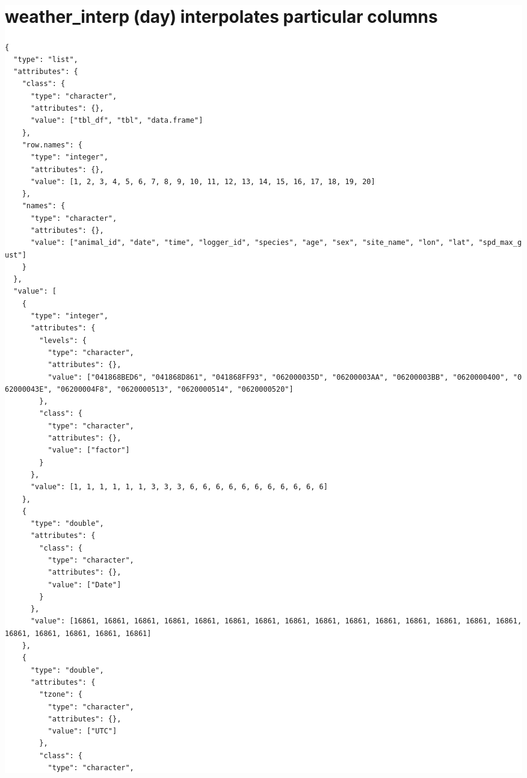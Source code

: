# weather_interp (day) interpolates particular columns

    {
      "type": "list",
      "attributes": {
        "class": {
          "type": "character",
          "attributes": {},
          "value": ["tbl_df", "tbl", "data.frame"]
        },
        "row.names": {
          "type": "integer",
          "attributes": {},
          "value": [1, 2, 3, 4, 5, 6, 7, 8, 9, 10, 11, 12, 13, 14, 15, 16, 17, 18, 19, 20]
        },
        "names": {
          "type": "character",
          "attributes": {},
          "value": ["animal_id", "date", "time", "logger_id", "species", "age", "sex", "site_name", "lon", "lat", "spd_max_gust"]
        }
      },
      "value": [
        {
          "type": "integer",
          "attributes": {
            "levels": {
              "type": "character",
              "attributes": {},
              "value": ["041868BED6", "041868D861", "041868FF93", "062000035D", "06200003AA", "06200003BB", "0620000400", "062000043E", "06200004F8", "0620000513", "0620000514", "0620000520"]
            },
            "class": {
              "type": "character",
              "attributes": {},
              "value": ["factor"]
            }
          },
          "value": [1, 1, 1, 1, 1, 1, 3, 3, 3, 6, 6, 6, 6, 6, 6, 6, 6, 6, 6, 6]
        },
        {
          "type": "double",
          "attributes": {
            "class": {
              "type": "character",
              "attributes": {},
              "value": ["Date"]
            }
          },
          "value": [16861, 16861, 16861, 16861, 16861, 16861, 16861, 16861, 16861, 16861, 16861, 16861, 16861, 16861, 16861, 16861, 16861, 16861, 16861, 16861]
        },
        {
          "type": "double",
          "attributes": {
            "tzone": {
              "type": "character",
              "attributes": {},
              "value": ["UTC"]
            },
            "class": {
              "type": "character",